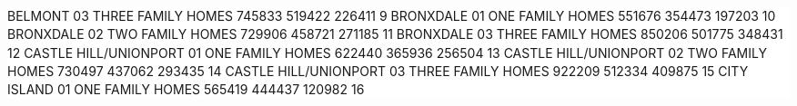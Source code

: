 <td>BELMONT</td>
<td>03 THREE FAMILY HOMES</td>
<td>745833</td>
<td>519422</td>
<td>226411</td>
</tr>
<tr>
<th>9</th>
<td>BRONXDALE</td>
<td>01 ONE FAMILY HOMES</td>
<td>551676</td>
<td>354473</td>
<td>197203</td>
</tr>
<tr>
<th>10</th>
<td>BRONXDALE</td>
<td>02 TWO FAMILY HOMES</td>
<td>729906</td>
<td>458721</td>
<td>271185</td>
</tr>
<tr>
<th>11</th>
<td>BRONXDALE</td>
<td>03 THREE FAMILY HOMES</td>
<td>850206</td>
<td>501775</td>
<td>348431</td>
</tr>
<tr>
<th>12</th>
<td>CASTLE HILL/UNIONPORT</td>
<td>01 ONE FAMILY HOMES</td>
<td>622440</td>
<td>365936</td>
<td>256504</td>
</tr>
<tr>
<th>13</th>
<td>CASTLE HILL/UNIONPORT</td>
<td>02 TWO FAMILY HOMES</td>
<td>730497</td>
<td>437062</td>
<td>293435</td>
</tr>
<tr>
<th>14</th>
<td>CASTLE HILL/UNIONPORT</td>
<td>03 THREE FAMILY HOMES</td>
<td>922209</td>
<td>512334</td>
<td>409875</td>
</tr>
<tr>
<th>15</th>
<td>CITY ISLAND</td>
<td>01 ONE FAMILY HOMES</td>
<td>565419</td>
<td>444437</td>
<td>120982</td>
</tr>
<tr>
<th>16</th>
